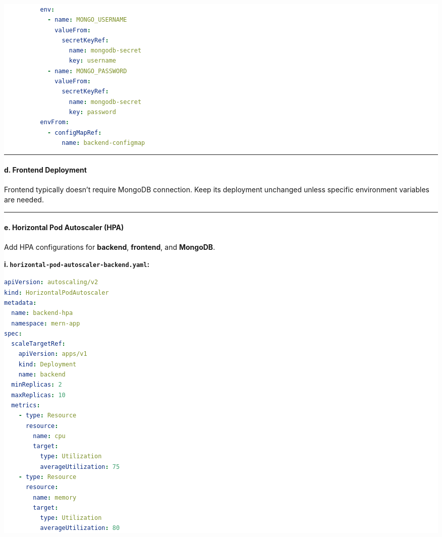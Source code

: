 ```yaml
          env:
            - name: MONGO_USERNAME
              valueFrom:
                secretKeyRef:
                  name: mongodb-secret
                  key: username
            - name: MONGO_PASSWORD
              valueFrom:
                secretKeyRef:
                  name: mongodb-secret
                  key: password
          envFrom:
            - configMapRef:
                name: backend-configmap
```

---

#### **d. Frontend Deployment**
Frontend typically doesn’t require MongoDB connection. Keep its deployment unchanged unless specific environment variables are needed.

---

#### **e. Horizontal Pod Autoscaler (HPA)**

Add HPA configurations for **backend**, **frontend**, and **MongoDB**.

**i. `horizontal-pod-autoscaler-backend.yaml`:**
```yaml
apiVersion: autoscaling/v2
kind: HorizontalPodAutoscaler
metadata:
  name: backend-hpa
  namespace: mern-app
spec:
  scaleTargetRef:
    apiVersion: apps/v1
    kind: Deployment
    name: backend
  minReplicas: 2
  maxReplicas: 10
  metrics:
    - type: Resource
      resource:
        name: cpu
        target:
          type: Utilization
          averageUtilization: 75
    - type: Resource
      resource:
        name: memory
        target:
          type: Utilization
          averageUtilization: 80
```
